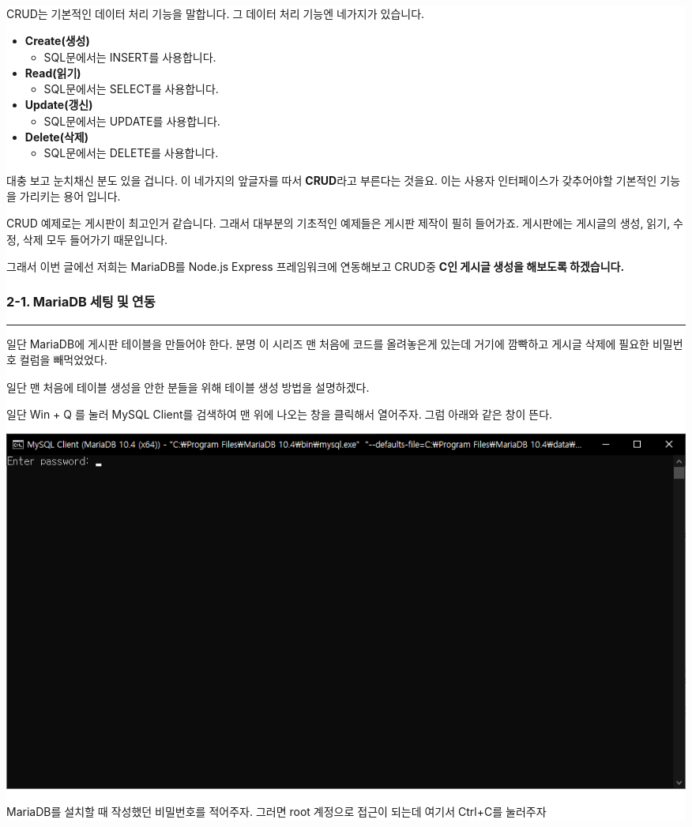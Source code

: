 
CRUD는 기본적인 데이터 처리 기능을 말합니다. 그 데이터 처리 기능엔 네가지가 있습니다.

- **Create(생성)**
    - SQL문에서는 INSERT를 사용합니다.
- **Read(읽기)**
    - SQL문에서는 SELECT를 사용합니다.
- **Update(갱신)**
    - SQL문에서는 UPDATE를 사용합니다.
- **Delete(삭제)**
    - SQL문에서는 DELETE를 사용합니다.

대충 보고 눈치채신 분도 있을 겁니다. 이 네가지의 앞글자를 따서 **CRUD**라고 부른다는 것을요. 이는 사용자 인터페이스가 갖추어야할 기본적인 기능을 가리키는 용어 입니다.

CRUD 예제로는 게시판이 최고인거 같습니다. 그래서 대부분의 기초적인 예제들은 게시판 제작이 필히 들어가죠. 게시판에는 게시글의 생성, 읽기, 수정, 삭제 모두 들어가기 때문입니다.

그래서 이번 글에선 저희는 MariaDB를 Node.js Express 프레임워크에 연동해보고 CRUD중 **C인 게시글 생성을 해보도록 하겠습니다.**

### 2-1. MariaDB 세팅 및 연동

---

일단 MariaDB에 게시판 테이블을 만들어야 한다. 분명 이 시리즈 맨 처음에 코드를 올려놓은게 있는데 거기에 깜빡하고 게시글 삭제에 필요한 비밀번호 컬럼을 빼먹었었다. 

일단 맨 처음에 테이블 생성을 안한 분들을 위해 테이블 생성 방법을 설명하겠다.

일단 Win + Q 를 눌러 MySQL Client를 검색하여 맨 위에 나오는 창을 클릭해서 열어주자. 그럼 아래와 같은 창이 뜬다.

<center><img src="/assets/img/nodejs/newProject/2020-05-24-newProject3/3.png"></center>

MariaDB를 설치할 때 작성했던 비밀번호를 적어주자. 그러면 root 계정으로 접근이 되는데 여기서 Ctrl+C를 눌러주자
